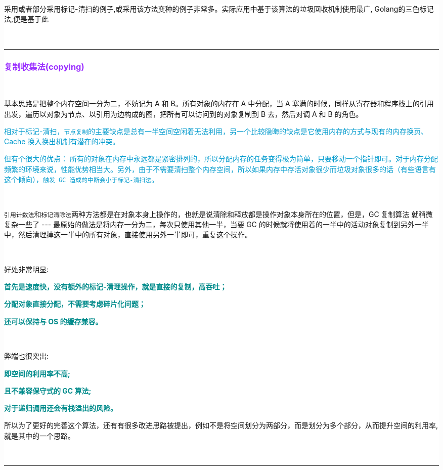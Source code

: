 
采用或者部分采用标记-清扫的例子,或采用该方法变种的例子非常多。实际应用中基于该算法的垃圾回收机制使用最广, Golang的三色标记法,便是基于此

<br>

---


### <font color="#9B30FF">复制收集法(copying)</font>

<br>

基本思路是把整个内存空间一分为二，不妨记为 A 和 B。所有对象的内存在 A 中分配，当 A 塞满的时候，同样从寄存器和程序栈上的引用出发，遍历以对象为节点、以引用为边构成的图，把所有可以访问到的对象复制到 B 去，然后对调 A 和 B 的角色。


<font style="color:#009ACD;">

相对于标记-清扫，`节点复制`的主要缺点是总有一半空间空闲着无法利用，另一个比较隐晦的缺点是它使用内存的方式与现有的内存换页、Cache 换入换出机制有潜在的冲突。

但有个很大的优点： 所有的对象在内存中永远都是紧密排列的，所以分配内存的任务变得极为简单，只要移动一个指针即可。对于内存分配频繁的环境来说，性能优势相当大。另外，由于不需要清扫整个内存空间，所以如果内存中存活对象很少而垃圾对象很多的话（有些语言有这个倾向），`触发 GC 造成的中断会小于标记-清扫法`。

</font>

<br>

`引用计数法`和`标记清除法`两种方法都是在对象本身上操作的，也就是说清除和释放都是操作对象本身所在的位置，但是，GC 复制算法 就稍微复杂一些了 --- 最原始的做法是将内存一分为二，每次只使用其他一半，当要 GC 的时候就将使用着的一半中的活动对象复制到另外一半中，然后清理掉这一半中的所有对象，直接使用另外一半即可，重复这个操作。

<br>



好处非常明显:

<font style="color:#008B8B;"><b>

首先是速度快，没有额外的标记-清理操作，就是直接的复制，高吞吐；

分配对象直接分配，不需要考虑碎片化问题；

还可以保持与 OS 的缓存兼容。

</b></font>

<br>

弊端也很突出: 

<font style="color:#008B8B;"><b>

即空间的利用率不高; 

且不兼容保守式的 GC 算法; 

对于递归调用还会有栈溢出的风险。

</b></font>


所以为了更好的完善这个算法，还有有很多改进思路被提出，例如不是将空间划分为两部分，而是划分为多个部分，从而提升空间的利用率, 就是其中的一个思路。


<br>

---